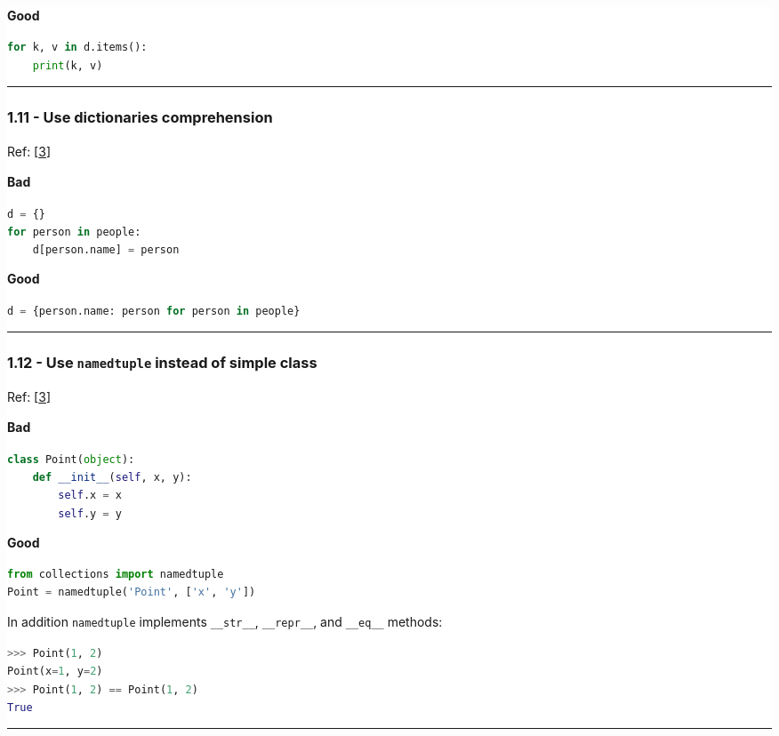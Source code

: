 **Good**

```python
for k, v in d.items():
    print(k, v)
```

---

### 1.11 - Use dictionaries comprehension

Ref: [[3](#original-sources)]

**Bad**

```python
d = {}
for person in people:
    d[person.name] = person
```

**Good**

```python
d = {person.name: person for person in people}
```

---

### 1.12 - Use `namedtuple` instead of simple class

Ref: [[3](#original-sources)]

**Bad**

```python
class Point(object):
    def __init__(self, x, y):
        self.x = x
        self.y = y
```

**Good**

```python
from collections import namedtuple
Point = namedtuple('Point', ['x', 'y'])
```

In addition `namedtuple` implements `__str__`, `__repr__`, and `__eq__` methods:

```python
>>> Point(1, 2)
Point(x=1, y=2)
>>> Point(1, 2) == Point(1, 2)
True
```

---
